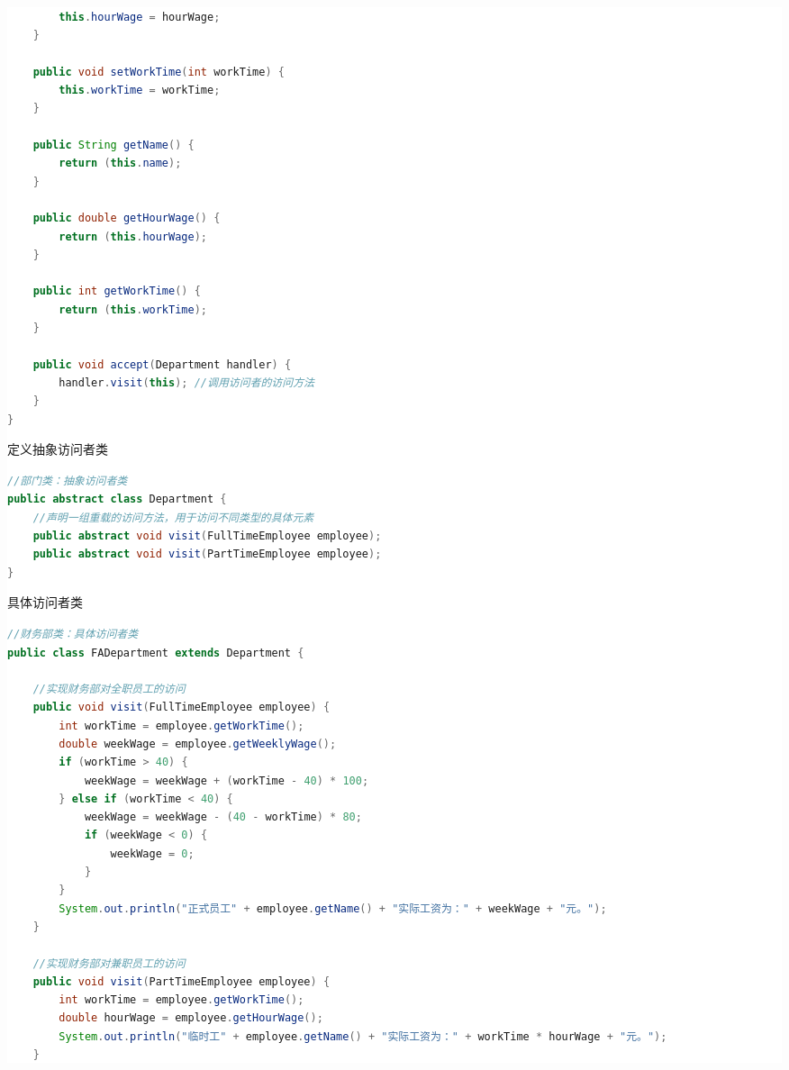 ```java
        this.hourWage = hourWage;
    }

    public void setWorkTime(int workTime) {
        this.workTime = workTime;
    }

    public String getName() {
        return (this.name);
    }

    public double getHourWage() {
        return (this.hourWage);
    }

    public int getWorkTime() {
        return (this.workTime);
    }

    public void accept(Department handler) {
        handler.visit(this); //调用访问者的访问方法  
    }
} 

```

定义抽象访问者类

```java
//部门类：抽象访问者类
public abstract class Department {
    //声明一组重载的访问方法，用于访问不同类型的具体元素  
    public abstract void visit(FullTimeEmployee employee);
    public abstract void visit(PartTimeEmployee employee);
}

```

具体访问者类

```java
//财务部类：具体访问者类
public class FADepartment extends Department {

    //实现财务部对全职员工的访问  
    public void visit(FullTimeEmployee employee) {
        int workTime = employee.getWorkTime();
        double weekWage = employee.getWeeklyWage();
        if (workTime > 40) {
            weekWage = weekWage + (workTime - 40) * 100;
        } else if (workTime < 40) {
            weekWage = weekWage - (40 - workTime) * 80;
            if (weekWage < 0) {
                weekWage = 0;
            }
        }
        System.out.println("正式员工" + employee.getName() + "实际工资为：" + weekWage + "元。");
    }

    //实现财务部对兼职员工的访问  
    public void visit(PartTimeEmployee employee) {
        int workTime = employee.getWorkTime();
        double hourWage = employee.getHourWage();
        System.out.println("临时工" + employee.getName() + "实际工资为：" + workTime * hourWage + "元。");
    }
```